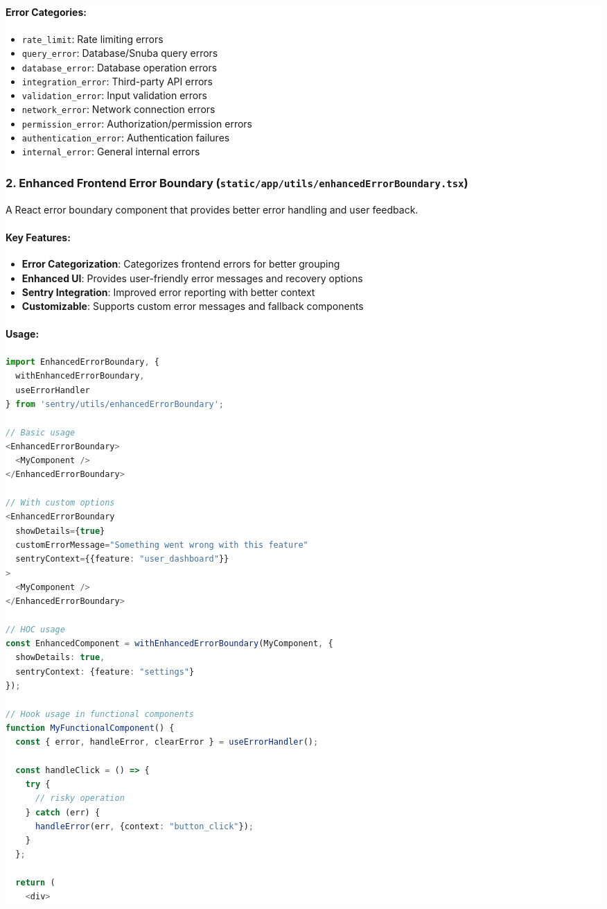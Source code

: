 #### Error Categories:
- `rate_limit`: Rate limiting errors
- `query_error`: Database/Snuba query errors
- `database_error`: Database operation errors
- `integration_error`: Third-party API errors
- `validation_error`: Input validation errors
- `network_error`: Network connection errors
- `permission_error`: Authorization/permission errors
- `authentication_error`: Authentication failures
- `internal_error`: General internal errors

### 2. Enhanced Frontend Error Boundary (`static/app/utils/enhancedErrorBoundary.tsx`)

A React error boundary component that provides better error handling and user feedback.

#### Key Features:
- **Error Categorization**: Categorizes frontend errors for better grouping
- **Enhanced UI**: Provides user-friendly error messages and recovery options
- **Sentry Integration**: Improved error reporting with better context
- **Customizable**: Supports custom error messages and fallback components

#### Usage:

```typescript
import EnhancedErrorBoundary, { 
  withEnhancedErrorBoundary, 
  useErrorHandler 
} from 'sentry/utils/enhancedErrorBoundary';

// Basic usage
<EnhancedErrorBoundary>
  <MyComponent />
</EnhancedErrorBoundary>

// With custom options
<EnhancedErrorBoundary
  showDetails={true}
  customErrorMessage="Something went wrong with this feature"
  sentryContext={{feature: "user_dashboard"}}
>
  <MyComponent />
</EnhancedErrorBoundary>

// HOC usage
const EnhancedComponent = withEnhancedErrorBoundary(MyComponent, {
  showDetails: true,
  sentryContext: {feature: "settings"}
});

// Hook usage in functional components
function MyFunctionalComponent() {
  const { error, handleError, clearError } = useErrorHandler();
  
  const handleClick = () => {
    try {
      // risky operation
    } catch (err) {
      handleError(err, {context: "button_click"});
    }
  };
  
  return (
    <div>
```